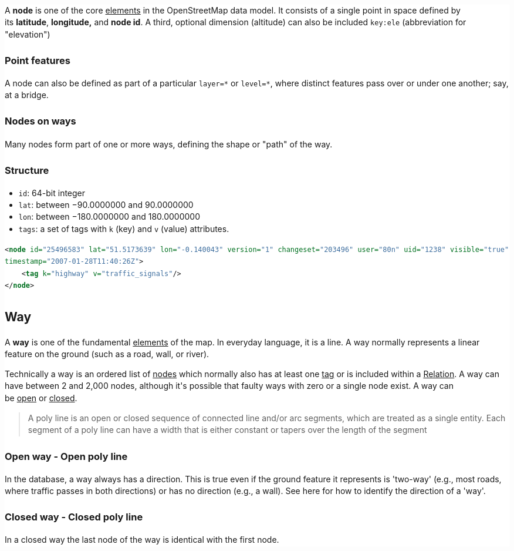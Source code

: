 A **node** is one of the core [elements](https://wiki.openstreetmap.org/wiki/Elements) in the OpenStreetMap data model. It consists of a single point in space defined by its **latitude**, **longitude,** and **node id**. A third, optional dimension (altitude) can also be included `key:ele` (abbreviation for "elevation")

### Point features

A node can also be defined as part of a particular `layer=*` or `level=*`, where distinct features pass over or under one another; say, at a bridge.

### Nodes on ways

Many nodes form part of one or more ways, defining the shape or "path" of the way.

### Structure

- `id`: 64-bit integer
- `lat`: between −90.0000000 and 90.0000000
- `lon`: between −180.0000000 and 180.0000000
- `tags`: a set of tags with `k` (key) and `v` (value) attributes.

```xml
<node id="25496583" lat="51.5173639" lon="-0.140043" version="1" changeset="203496" user="80n" uid="1238" visible="true" timestamp="2007-01-28T11:40:26Z">
    <tag k="highway" v="traffic_signals"/>
</node>
```

## Way

A **way** is one of the fundamental [elements](https://wiki.openstreetmap.org/wiki/Glossary#E) of the map. In everyday language, it is a line. A way normally represents a linear feature on the ground (such as a road, wall, or river).

Technically a way is an ordered list of [nodes](https://wiki.openstreetmap.org/wiki/Node) which normally also has at least one [tag](https://wiki.openstreetmap.org/wiki/Tags) or is included within a [Relation](https://wiki.openstreetmap.org/wiki/Relations). A way can have between 2 and 2,000 nodes, although it's possible that faulty ways with zero or a single node exist. A way can be [open](https://wiki.openstreetmap.org/wiki/Way#Open_way_.28Open_polyline.29) or [closed](https://wiki.openstreetmap.org/wiki/Way#Closed_way_.28Closed_polyline.29).

> A poly line is an open or closed sequence of connected line and/or arc segments, which are treated as a single entity. Each segment of a poly line can have a width that is either constant or tapers over the length of the segment

### Open way -  Open poly line

In the database, a way always has a direction. This is true even if the ground feature it represents is 'two-way' (e.g., most roads, where traffic passes in both directions) or has no direction (e.g., a wall). See here for how to identify the direction of a 'way'.

### Closed way - Closed poly line

In a closed way the last node of the way is identical with the first node.
